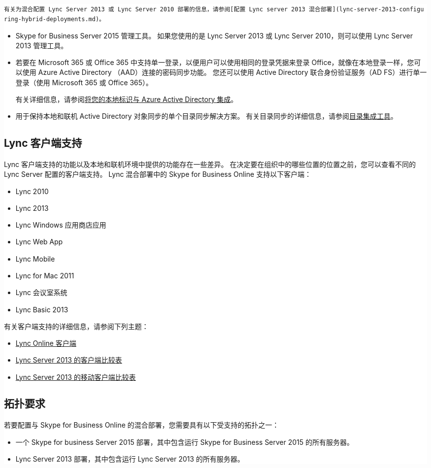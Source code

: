     有关为混合配置 Lync Server 2013 或 Lync Server 2010 部署的信息，请参阅[配置 Lync server 2013 混合部署](lync-server-2013-configuring-hybrid-deployments.md)。

  - Skype for Business Server 2015 管理工具。 如果您使用的是 Lync Server 2013 或 Lync Server 2010，则可以使用 Lync Server 2013 管理工具。

  - 若要在 Microsoft 365 或 Office 365 中支持单一登录，以便用户可以使用相同的登录凭据来登录 Office，就像在本地登录一样，您可以使用 Azure Active Directory （AAD）连接的密码同步功能。 您还可以使用 Active Directory 联合身份验证服务（AD FS）进行单一登录（使用 Microsoft 365 或 Office 365）。
    
    有关详细信息，请参阅[将您的本地标识与 Azure Active Directory 集成](https://go.microsoft.com/fwlink/p/?linkid=619754)。

  - 用于保持本地和联机 Active Directory 对象同步的单个目录同步解决方案。 有关目录同步的详细信息，请参阅[目录集成工具](https://go.microsoft.com/fwlink/p/?linkid=530320)。

</div>

<div>

## <a name="lync-client-support"></a>Lync 客户端支持

Lync 客户端支持的功能以及本地和联机环境中提供的功能存在一些差异。 在决定要在组织中的哪些位置的位置之前，您可以查看不同的 Lync Server 配置的客户端支持。 Lync 混合部署中的 Skype for Business Online 支持以下客户端：

  - Lync 2010

  - Lync 2013

  - Lync Windows 应用商店应用

  - Lync Web App

  - Lync Mobile

  - Lync for Mac 2011

  - Lync 会议室系统

  - Lync Basic 2013

有关客户端支持的详细信息，请参阅下列主题：

  - [Lync Online 客户端](https://go.microsoft.com/fwlink/?linkid=281902)

  - [Lync Server 2013 的客户端比较表](lync-server-2013-desktop-client-comparison-tables.md)

  - [Lync Server 2013 的移动客户端比较表](lync-server-2013-mobile-client-comparison-tables.md)

</div>

<span id="BKMK_Topology"></span>

<div>

## <a name="topology-requirements"></a>拓扑要求

若要配置与 Skype for Business Online 的混合部署，您需要具有以下受支持的拓扑之一：

  - 一个 Skype for business Server 2015 部署，其中包含运行 Skype for Business Server 2015 的所有服务器。

  - Lync Server 2013 部署，其中包含运行 Lync Server 2013 的所有服务器。
